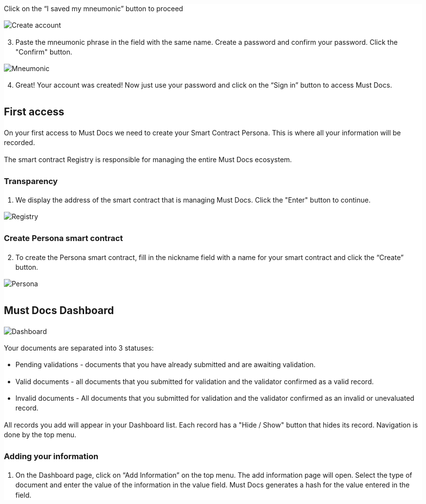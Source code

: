 Click on the “I saved my mneumonic” button to proceed


![Create account](/img/must-docs/2-create-account.png)

3. Paste the mneumonic phrase in the field with the same name. Create a password and confirm your password. Click the "Confirm" button.

![Mneumonic](/img/must-docs/3-mneumonic.png)

4. Great! Your account was created! Now just use your password and click on the “Sign in” button to access Must Docs.

## First access

On your first access to Must Docs we need to create your Smart Contract Persona. This is where all your information will be recorded.

The smart contract Registry is responsible for managing the entire Must Docs ecosystem.

### Transparency

1. We display the address of the smart contract that is managing Must Docs. Click the "Enter" button to continue.

![Registry](/img/must-docs/6-registrySC.png)

### Create Persona smart contract
2.  To create the Persona smart contract, fill in the nickname field with a name for your smart contract and click the “Create” button.

![Persona](/img/must-docs/7-create-personaSC.png)

## Must Docs Dashboard

![Dashboard](/img/must-docs/8-dashboard.png)

Your documents are separated into 3 statuses:

- Pending validations - documents that you have already submitted and are awaiting validation.

- Valid documents - all documents that you submitted for validation and the validator confirmed as a valid record.

- Invalid documents - All documents that you submitted for validation and the validator confirmed as an invalid or unevaluated record.

All records you add will appear in your Dashboard list. Each record has a "Hide / Show" button that hides its record.
Navigation is done by the top menu.

### Adding your information

1. On the Dashboard page, click on “Add Information” on the top menu. The add information page will open.
Select the type of document and enter the value of the information in the value field. Must Docs generates a hash for the value entered in the field.
